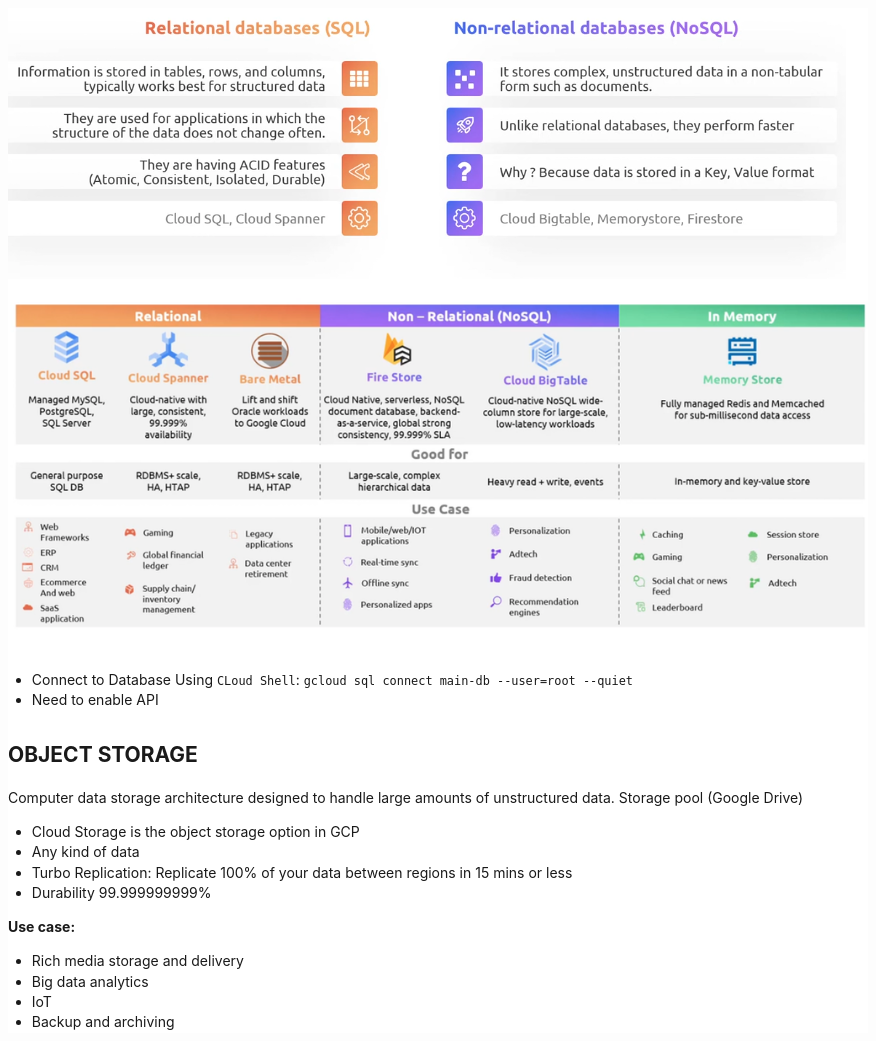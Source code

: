 ![](Pasted%20image%2020251004121702.png)

![](Pasted%20image%2020251004121920.png)

- Connect to Database Using `CLoud Shell`: `gcloud sql connect main-db --user=root --quiet`
- Need to enable API

## OBJECT STORAGE
Computer data storage architecture designed to handle large amounts of unstructured data.
Storage pool (Google Drive)
- Cloud Storage is the object storage option in GCP
- Any kind of data
- Turbo Replication: Replicate 100% of your data between regions in 15 mins or less
- Durability 99.999999999%

**Use case:**
- Rich media storage and delivery
- Big data analytics
- IoT
- Backup and archiving
